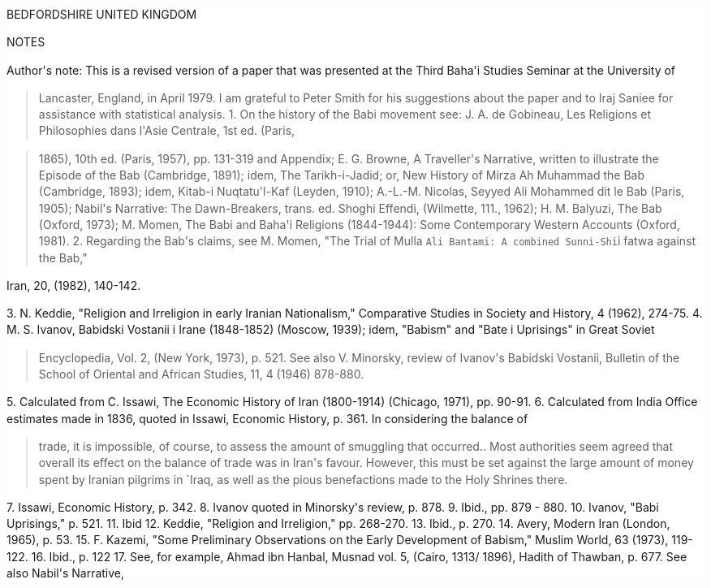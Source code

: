 BEDFORDSHIRE
UNITED KINGDOM

NOTES

Author's note: This is a revised version of a paper that was presented at the Third Baha'i Studies Seminar at the University of

> Lancaster, England, in April 1979. I am grateful to Peter Smith for his suggestions about the paper and to Iraj Saniee for assistance
> with statistical analysis.
1\. On the history of the Babi movement see: J. A. de Gobineau, Les Religions et Philosophies dans l'Asie Centrale, 1st ed. (Paris,

> 1865), 10th ed. (Paris, 1957), pp. 131-319 and Appendix; E. G. Browne, A Traveller's Narrative, written to illustrate the Episode of
> the Bab (Cambridge, 1891); idem, The Tarikh-i-Jadid; or, New History of Mirza Ah Muhammad the Bab (Cambridge, 1893); idem,
> Kitab-i Nuqtatu'l-Kaf (Leyden, 1910); A.-L.-M. Nicolas, Seyyed Ali Mohammed dit le Bab (Paris, 1905); Nabil's Narrative: The
> Dawn-Breakers, trans. ed. Shoghi Effendi, (Wilmette, 111., 1962); H. M. Balyuzi, The Bab (Oxford, 1973); M. Momen, The Babi
> and Baha'i Religions (1844-1944): Some Contemporary Western Accounts (Oxford, 1981).
2\. Regarding the Bab's claims, see M. Momen, "The Trial of Mulla `Ali Bantami: A combined Sunni-Shi`i fatwa against the Bab,"

Iran, 20, (1982), 140-142.

3\. N. Keddie, "Religion and Irreligion in early Iranian Nationalism," Comparative Studies in Society and History, 4 (1962), 274-75.
4\. M. S. Ivanov, Babidski Vostanii i Irane (1848-1852) (Moscow, 1939); idem, "Babism" and "Bate i Uprisings" in Great Soviet

> Encyclopedia, Vol. 2, (New York, 1973), p. 521. See also V. Minorsky, review of Ivanov's Babidski Vostanii, Bulletin of the School
> of Oriental and African Studies, 11, 4 (1946) 878-880.

5\. Calculated from C. Issawi, The Economic History of Iran (1800-1914) (Chicago, 1971), pp. 90-91.
6\. Calculated from India Office estimates made in 1836, quoted in Issawi, Economic History, p. 361. In considering the balance of

> trade, it is impossible, of course, to assess the amount of smuggling that occurred.. Most authorities seem agreed that overall its
> effect on the balance of trade was in Iran's favour. However, this must be set against the large amount of money spent by Iranian
> pilgrims in `Iraq, as well as the pious benefactions made to the Holy Shrines there.

7\. Issawi, Economic History, p. 342.
8\. Ivanov quoted in Minorsky's review, p. 878.
9\. Ibid., pp. 879 - 880.
10\. Ivanov, "Babi Uprisings," p. 521.
11\. Ibid
12\. Keddie, "Religion and Irreligion," pp. 268-270.
13\. Ibid., p. 270.
14\. Avery, Modern Iran (London, 1965), p. 53.
15\. F. Kazemi, "Some Preliminary Observations on the Early Development of Babism," Muslim World, 63 (1973), 119-122.
16\. Ibid., p. 122
17\. See, for example, Ahmad ibn Hanbal, Musnad vol. 5, (Cairo, 1313/ 1896), Hadith of Thawban, p. 677. See also Nabil's Narrative,
